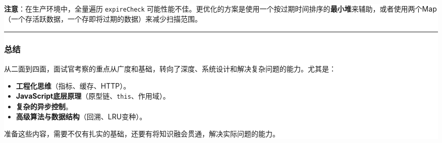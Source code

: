 
**注意**：在生产环境中，全量遍历 `expireCheck` 可能性能不佳。更优化的方案是使用一个按过期时间排序的**最小堆**来辅助，或者使用两个Map（一个存活跃数据，一个存即将过期的数据）来减少扫描范围。

---

### **总结**

从二面到四面，面试官考察的重点从广度和基础，转向了深度、系统设计和解决复杂问题的能力。尤其是：
- **工程化思维**（指标、缓存、HTTP）。
- **JavaScript底层原理**（原型链、`this`、作用域）。
- **复杂的异步控制**。
- **高级算法与数据结构**（回溯、LRU变种）。

准备这些内容，需要不仅有扎实的基础，还要有将知识融会贯通，解决实际问题的能力。
